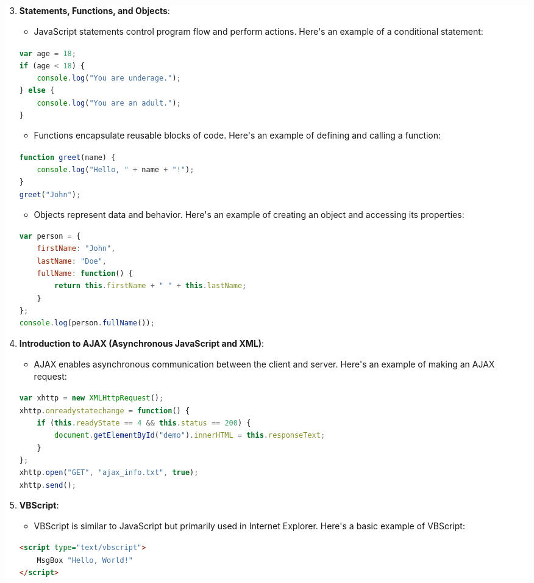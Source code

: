 3. **Statements, Functions, and Objects**:
   - JavaScript statements control program flow and perform actions. Here's an example of a conditional statement:
   ```javascript
   var age = 18;
   if (age < 18) {
       console.log("You are underage.");
   } else {
       console.log("You are an adult.");
   }
   ```
   - Functions encapsulate reusable blocks of code. Here's an example of defining and calling a function:
   ```javascript
   function greet(name) {
       console.log("Hello, " + name + "!");
   }
   greet("John");
   ```
   - Objects represent data and behavior. Here's an example of creating an object and accessing its properties:
   ```javascript
   var person = {
       firstName: "John",
       lastName: "Doe",
       fullName: function() {
           return this.firstName + " " + this.lastName;
       }
   };
   console.log(person.fullName());
   ```

4. **Introduction to AJAX (Asynchronous JavaScript and XML)**:
   - AJAX enables asynchronous communication between the client and server. Here's an example of making an AJAX request:
   ```javascript
   var xhttp = new XMLHttpRequest();
   xhttp.onreadystatechange = function() {
       if (this.readyState == 4 && this.status == 200) {
           document.getElementById("demo").innerHTML = this.responseText;
       }
   };
   xhttp.open("GET", "ajax_info.txt", true);
   xhttp.send();
   ```

5. **VBScript**:
   - VBScript is similar to JavaScript but primarily used in Internet Explorer. Here's a basic example of VBScript:
   ```html
   <script type="text/vbscript">
       MsgBox "Hello, World!"
   </script>
   ```

